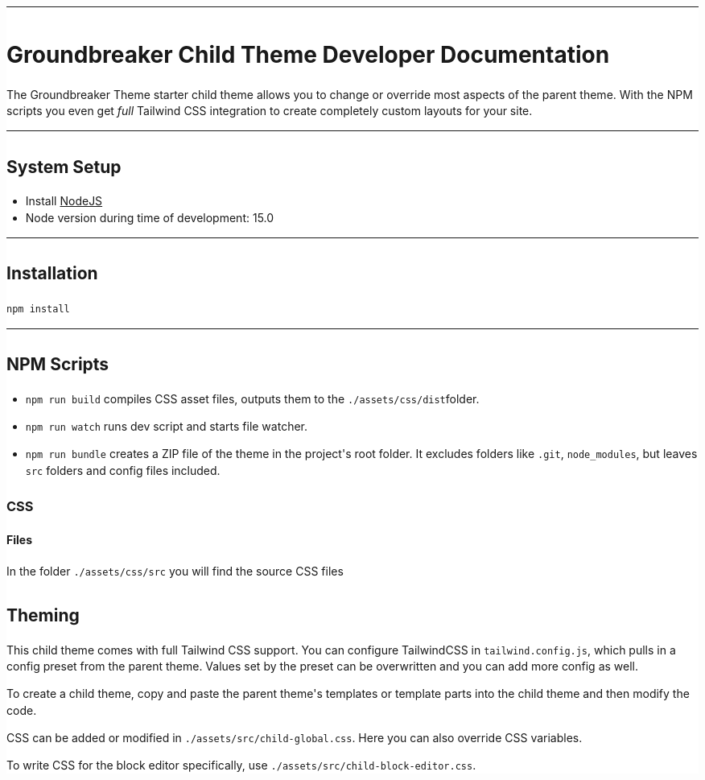 

---



# Groundbreaker Child Theme Developer Documentation

The Groundbreaker Theme starter child theme allows you to change or override most aspects of the parent theme. With the NPM scripts you even get _full_ Tailwind CSS integration to create completely custom layouts for your site.

---

## System Setup

- Install [NodeJS](http://nodejs.org)
- Node version during time of development: 15.0

---

## Installation

`npm install`

---

## NPM Scripts

- `npm run build` compiles CSS asset files, outputs them to the `./assets/css/dist`folder.
  
- `npm run watch` runs dev script and starts file watcher.

- `npm run bundle` creates a ZIP file of the theme in the project's root folder. It excludes folders like `.git`, `node_modules`, but leaves `src` folders and config files included.

### CSS

#### Files

In the folder `./assets/css/src` you will find the source CSS files

## Theming

This child theme comes with full Tailwind CSS support. You can configure TailwindCSS in `tailwind.config.js`, which pulls in a config preset from the parent theme. Values set by the preset can be overwritten and you can add more config as well. 

To create a child theme, copy and paste the parent theme's templates or template parts into the child theme and then modify the code.

CSS can be added or modified in `./assets/src/child-global.css`. Here you can also override CSS variables.

To write CSS for the block editor specifically, use `./assets/src/child-block-editor.css`.